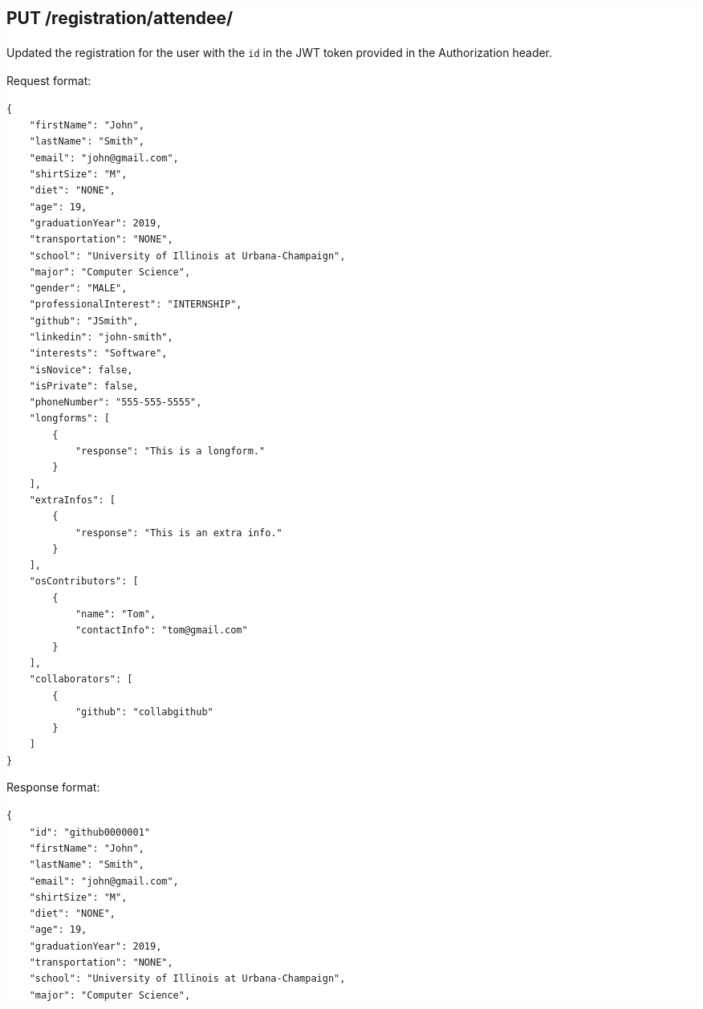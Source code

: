 PUT /registration/attendee/
------------------

Updated the registration for the user with the `id` in the JWT token provided in the Authorization header.

Request format:
```
{
	"firstName": "John",
	"lastName": "Smith",
	"email": "john@gmail.com",
	"shirtSize": "M",
	"diet": "NONE",
	"age": 19,
	"graduationYear": 2019,
	"transportation": "NONE",
	"school": "University of Illinois at Urbana-Champaign",
	"major": "Computer Science",
	"gender": "MALE",
	"professionalInterest": "INTERNSHIP",
	"github": "JSmith",
	"linkedin": "john-smith",
	"interests": "Software",
	"isNovice": false,
	"isPrivate": false,
	"phoneNumber": "555-555-5555",
	"longforms": [
		{
			"response": "This is a longform."
		}
	],
	"extraInfos": [
		{
			"response": "This is an extra info."
		}
	],
	"osContributors": [
		{
			"name": "Tom",
			"contactInfo": "tom@gmail.com"
		}
	],
	"collaborators": [
		{
			"github": "collabgithub"
		}
	]
}
```

Response format:
```
{
	"id": "github0000001"
	"firstName": "John",
	"lastName": "Smith",
	"email": "john@gmail.com",
	"shirtSize": "M",
	"diet": "NONE",
	"age": 19,
	"graduationYear": 2019,
	"transportation": "NONE",
	"school": "University of Illinois at Urbana-Champaign",
	"major": "Computer Science",
```